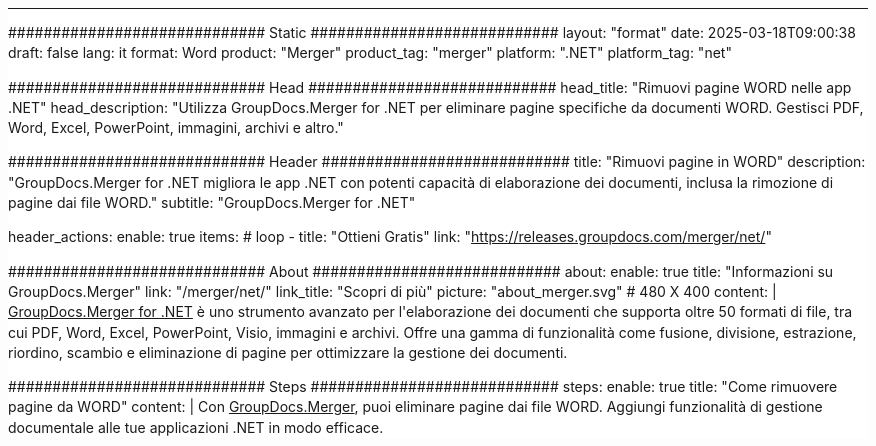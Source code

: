 
---
############################# Static ############################
layout: "format"
date:  2025-03-18T09:00:38
draft: false
lang: it
format: Word
product: "Merger"
product_tag: "merger"
platform: ".NET"
platform_tag: "net"

############################# Head ############################
head_title: "Rimuovi pagine WORD nelle app .NET"
head_description: "Utilizza GroupDocs.Merger for .NET per eliminare pagine specifiche da documenti WORD. Gestisci PDF, Word, Excel, PowerPoint, immagini, archivi e altro."

############################# Header ############################
title: "Rimuovi pagine in WORD" 
description: "GroupDocs.Merger for .NET migliora le app .NET con potenti capacità di elaborazione dei documenti, inclusa la rimozione di pagine dai file WORD."
subtitle: "GroupDocs.Merger for .NET" 

header_actions:
  enable: true
  items:
    #  loop
    - title: "Ottieni Gratis"
      link: "https://releases.groupdocs.com/merger/net/"
      
############################# About ############################
about:
    enable: true
    title: "Informazioni su GroupDocs.Merger"
    link: "/merger/net/"
    link_title: "Scopri di più"
    picture: "about_merger.svg" # 480 X 400
    content: |
       [GroupDocs.Merger for .NET](/merger/net/) è uno strumento avanzato per l'elaborazione dei documenti che supporta oltre 50 formati di file, tra cui PDF, Word, Excel, PowerPoint, Visio, immagini e archivi. Offre una gamma di funzionalità come fusione, divisione, estrazione, riordino, scambio e eliminazione di pagine per ottimizzare la gestione dei documenti.

############################# Steps ############################
steps:
    enable: true
    title: "Come rimuovere pagine da WORD"
    content: |
      Con [GroupDocs.Merger](/merger/net/), puoi eliminare pagine dai file WORD. Aggiungi funzionalità di gestione documentale alle tue applicazioni .NET in modo efficace.
      